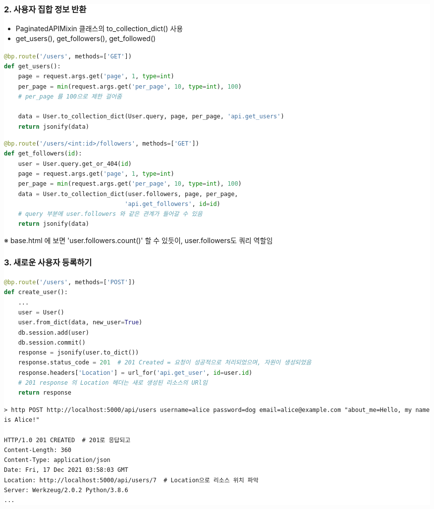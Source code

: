 ### 2. 사용자 집합 정보 반환

- PaginatedAPIMixin 클래스의 to_collection_dict() 사용
- get_users(), get_followers(), get_followed()

```python
@bp.route('/users', methods=['GET'])
def get_users():
    page = request.args.get('page', 1, type=int)
    per_page = min(request.args.get('per_page', 10, type=int), 100)
    # per_page 를 100으로 제한 걸어줌
    
    data = User.to_collection_dict(User.query, page, per_page, 'api.get_users')
    return jsonify(data)
```

```python
@bp.route('/users/<int:id>/followers', methods=['GET'])
def get_followers(id):
    user = User.query.get_or_404(id)
    page = request.args.get('page', 1, type=int)
    per_page = min(request.args.get('per_page', 10, type=int), 100)
    data = User.to_collection_dict(user.followers, page, per_page,
                                  'api.get_followers', id=id)
    # query 부분에 user.followers 와 같은 관계가 들어갈 수 있음
    return jsonify(data)
```

※ base.html 에 보면 'user.followers.count()' 할 수 있듯이, user.followers도 쿼리 역할임

### 3. 새로운 사용자 등록하기

```python
@bp.route('/users', methods=['POST'])
def create_user():
    ...
    user = User()
    user.from_dict(data, new_user=True)
    db.session.add(user)
    db.session.commit()
    response = jsonify(user.to_dict())
    response.status_code = 201  # 201 Created = 요청이 성공적으로 처리되었으며, 자원이 생성되었음
    response.headers['Location'] = url_for('api.get_user', id=user.id)
    # 201 response 의 Location 헤더는 새로 생성된 리소스의 URl임
    return response
```

```shell
> http POST http://localhost:5000/api/users username=alice password=dog email=alice@example.com "about_me=Hello, my name is Alice!"

HTTP/1.0 201 CREATED  # 201로 응답되고
Content-Length: 360
Content-Type: application/json
Date: Fri, 17 Dec 2021 03:58:03 GMT
Location: http://localhost:5000/api/users/7  # Location으로 리소스 위치 파악
Server: Werkzeug/2.0.2 Python/3.8.6
...
```
